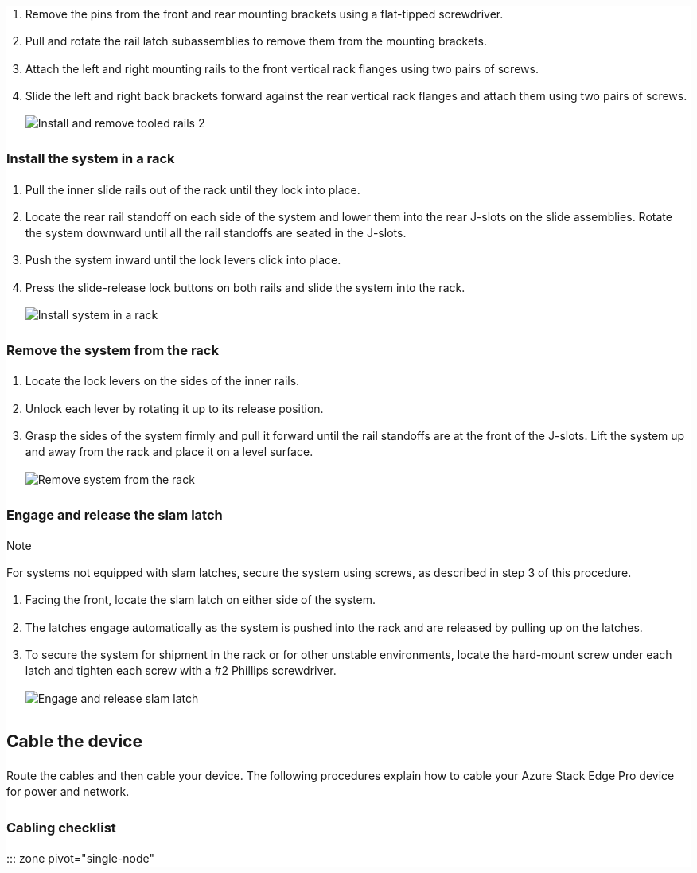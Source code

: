 1. Remove the pins from the front and rear mounting brackets using a flat-tipped screwdriver.
2. Pull and rotate the rail latch subassemblies to remove them from the mounting brackets.
3. Attach the left and right mounting rails to the front vertical rack flanges using two pairs of screws.
4. Slide the left and right back brackets forward against the rear vertical rack flanges and attach them using two pairs of screws.

    ![Install and remove tooled rails 2](./media/azure-stack-edge-deploy-install/installing-removing-tooled-rails.png)

### Install the system in a rack

1. Pull the inner slide rails out of the rack until they lock into place.
2. Locate the rear rail standoff on each side of the system and lower them into the rear J-slots on the slide assemblies. Rotate the system downward until all the rail standoffs are seated in the J-slots.
3. Push the system inward until the lock levers click into place.
4. Press the slide-release lock buttons on both rails and slide the system into the rack.

    ![Install system in a rack](./media/azure-stack-edge-deploy-install/installing-system-rack.png)

### Remove the system from the rack

1. Locate the lock levers on the sides of the inner rails.
2. Unlock each lever by rotating it up to its release position.
3. Grasp the sides of the system firmly and pull it forward until the rail standoffs are at the front of the J-slots. Lift the system up and away from the rack and place it on a level surface.

    ![Remove system from the rack](./media/azure-stack-edge-deploy-install/removing-system-rack.png)

### Engage and release the slam latch

> [!NOTE]
> For systems not equipped with slam latches, secure the system using screws, as described in step 3 of this procedure.

1. Facing the front, locate the slam latch on either side of the system.
2. The latches engage automatically as the system is pushed into the rack and are released by pulling up on the latches.
3. To secure the system for shipment in the rack or for other unstable environments, locate the hard-mount screw under each latch and tighten each screw with a #2 Phillips screwdriver.

    ![Engage and release slam latch](./media/azure-stack-edge-deploy-install/engaging-releasing-slam-latch.png)


## Cable the device

Route the cables and then cable your device. The following procedures explain how to cable your Azure Stack Edge Pro device for power and network.

### Cabling checklist

::: zone pivot="single-node"
